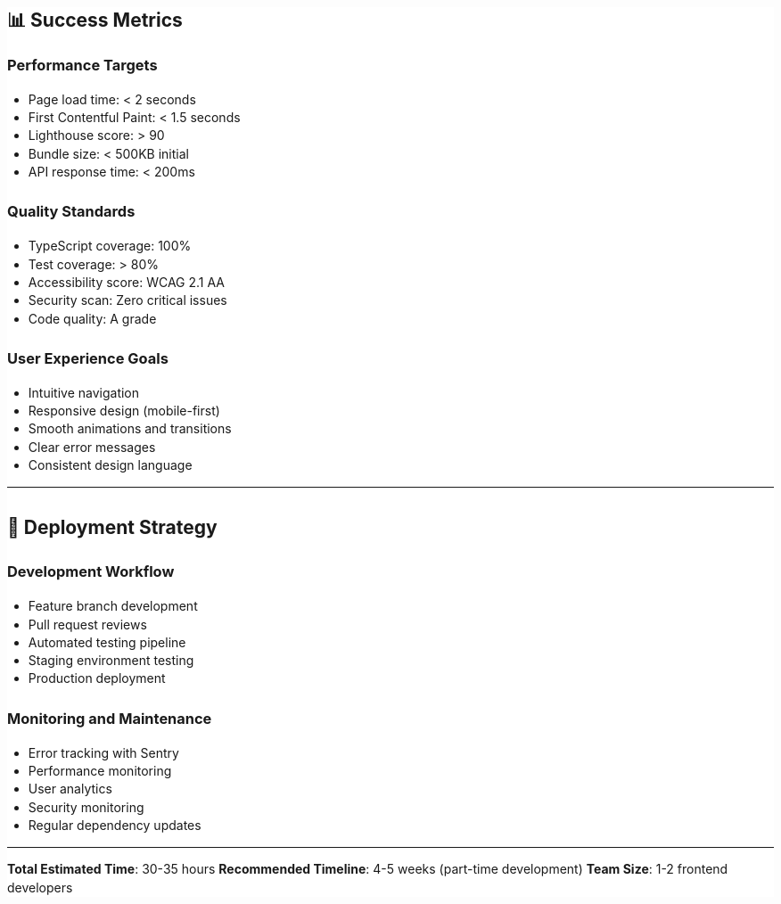 
## 📊 Success Metrics

### **Performance Targets**
- Page load time: < 2 seconds
- First Contentful Paint: < 1.5 seconds
- Lighthouse score: > 90
- Bundle size: < 500KB initial
- API response time: < 200ms

### **Quality Standards**
- TypeScript coverage: 100%
- Test coverage: > 80%
- Accessibility score: WCAG 2.1 AA
- Security scan: Zero critical issues
- Code quality: A grade

### **User Experience Goals**
- Intuitive navigation
- Responsive design (mobile-first)
- Smooth animations and transitions
- Clear error messages
- Consistent design language

---

## 🚀 Deployment Strategy

### **Development Workflow**
- Feature branch development
- Pull request reviews
- Automated testing pipeline
- Staging environment testing
- Production deployment

### **Monitoring and Maintenance**
- Error tracking with Sentry
- Performance monitoring
- User analytics
- Security monitoring
- Regular dependency updates

---

**Total Estimated Time**: 30-35 hours
**Recommended Timeline**: 4-5 weeks (part-time development)
**Team Size**: 1-2 frontend developers
